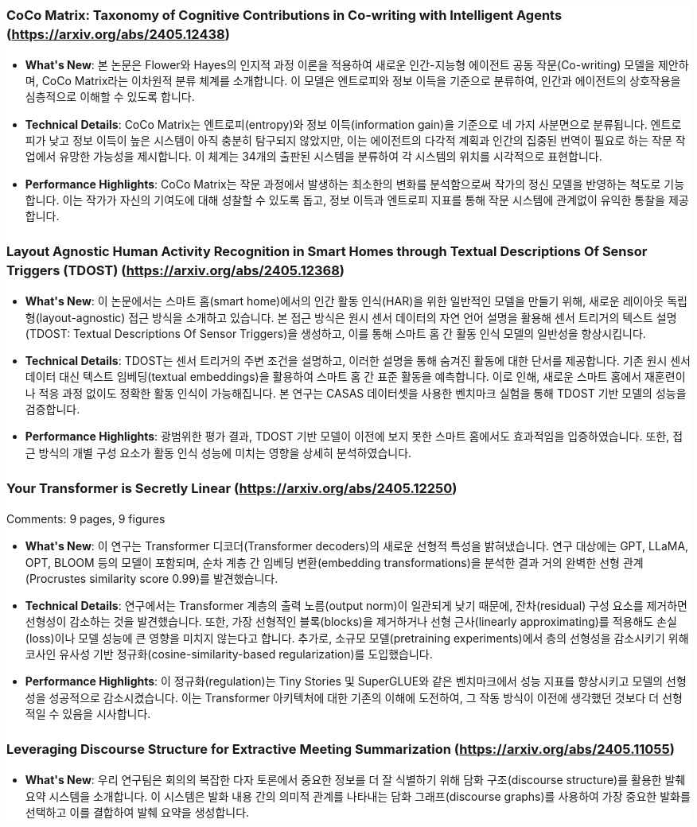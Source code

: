 

### CoCo Matrix: Taxonomy of Cognitive Contributions in Co-writing with Intelligent Agents (https://arxiv.org/abs/2405.12438)
- **What's New**: 본 논문은 Flower와 Hayes의 인지적 과정 이론을 적용하여 새로운 인간-지능형 에이전트 공동 작문(Co-writing) 모델을 제안하며, CoCo Matrix라는 이차원적 분류 체계를 소개합니다. 이 모델은 엔트로피와 정보 이득을 기준으로 분류하여, 인간과 에이전트의 상호작용을 심층적으로 이해할 수 있도록 합니다.

- **Technical Details**: CoCo Matrix는 엔트로피(entropy)와 정보 이득(information gain)을 기준으로 네 가지 사분면으로 분류됩니다. 엔트로피가 낮고 정보 이득이 높은 시스템이 아직 충분히 탐구되지 않았지만, 이는 에이전트의 다각적 계획과 인간의 집중된 번역이 필요로 하는 작문 작업에서 유망한 가능성을 제시합니다. 이 체계는 34개의 출판된 시스템을 분류하여 각 시스템의 위치를 시각적으로 표현합니다.

- **Performance Highlights**: CoCo Matrix는 작문 과정에서 발생하는 최소한의 변화를 분석함으로써 작가의 정신 모델을 반영하는 척도로 기능합니다. 이는 작가가 자신의 기여도에 대해 성찰할 수 있도록 돕고, 정보 이득과 엔트로피 지표를 통해 작문 시스템에 관계없이 유익한 통찰을 제공합니다.



### Layout Agnostic Human Activity Recognition in Smart Homes through Textual Descriptions Of Sensor Triggers (TDOST) (https://arxiv.org/abs/2405.12368)
- **What's New**: 이 논문에서는 스마트 홈(smart home)에서의 인간 활동 인식(HAR)을 위한 일반적인 모델을 만들기 위해, 새로운 레이아웃 독립형(layout-agnostic) 접근 방식을 소개하고 있습니다. 본 접근 방식은 원시 센서 데이터의 자연 언어 설명을 활용해 센서 트리거의 텍스트 설명(TDOST: Textual Descriptions Of Sensor Triggers)을 생성하고, 이를 통해 스마트 홈 간 활동 인식 모델의 일반성을 향상시킵니다.

- **Technical Details**: TDOST는 센서 트리거의 주변 조건을 설명하고, 이러한 설명을 통해 숨겨진 활동에 대한 단서를 제공합니다. 기존 원시 센서 데이터 대신 텍스트 임베딩(textual embeddings)을 활용하여 스마트 홈 간 표준 활동을 예측합니다. 이로 인해, 새로운 스마트 홈에서 재훈련이나 적응 과정 없이도 정확한 활동 인식이 가능해집니다. 본 연구는 CASAS 데이터셋을 사용한 벤치마크 실험을 통해 TDOST 기반 모델의 성능을 검증합니다.

- **Performance Highlights**: 광범위한 평가 결과, TDOST 기반 모델이 이전에 보지 못한 스마트 홈에서도 효과적임을 입증하였습니다. 또한, 접근 방식의 개별 구성 요소가 활동 인식 성능에 미치는 영향을 상세히 분석하였습니다.



### Your Transformer is Secretly Linear (https://arxiv.org/abs/2405.12250)
Comments:
          9 pages, 9 figures

- **What's New**: 이 연구는 Transformer 디코더(Transformer decoders)의 새로운 선형적 특성을 밝혀냈습니다. 연구 대상에는 GPT, LLaMA, OPT, BLOOM 등의 모델이 포함되며, 순차 계층 간 임베딩 변환(embedding transformations)을 분석한 결과 거의 완벽한 선형 관계(Procrustes similarity score 0.99)를 발견했습니다.

- **Technical Details**: 연구에서는 Transformer 계층의 출력 노름(output norm)이 일관되게 낮기 때문에, 잔차(residual) 구성 요소를 제거하면 선형성이 감소하는 것을 발견했습니다. 또한, 가장 선형적인 블록(blocks)을 제거하거나 선형 근사(linearly approximating)를 적용해도 손실(loss)이나 모델 성능에 큰 영향을 미치지 않는다고 합니다. 추가로, 소규모 모델(pretraining experiments)에서 층의 선형성을 감소시키기 위해 코사인 유사성 기반 정규화(cosine-similarity-based regularization)를 도입했습니다.

- **Performance Highlights**: 이 정규화(regulation)는 Tiny Stories 및 SuperGLUE와 같은 벤치마크에서 성능 지표를 향상시키고 모델의 선형성을 성공적으로 감소시켰습니다. 이는 Transformer 아키텍처에 대한 기존의 이해에 도전하여, 그 작동 방식이 이전에 생각했던 것보다 더 선형적일 수 있음을 시사합니다.



### Leveraging Discourse Structure for Extractive Meeting Summarization (https://arxiv.org/abs/2405.11055)
- **What's New**: 우리 연구팀은 회의의 복잡한 다자 토론에서 중요한 정보를 더 잘 식별하기 위해 담화 구조(discourse structure)를 활용한 발췌 요약 시스템을 소개합니다. 이 시스템은 발화 내용 간의 의미적 관계를 나타내는 담화 그래프(discourse graphs)를 사용하여 가장 중요한 발화를 선택하고 이를 결합하여 발췌 요약을 생성합니다.
